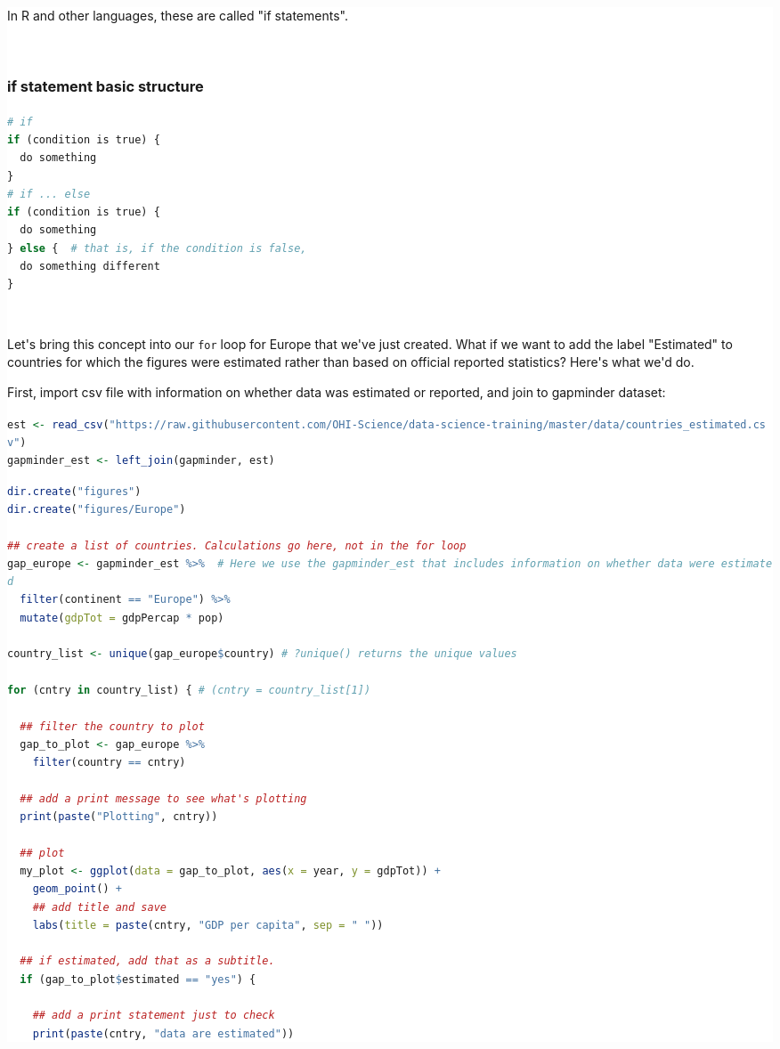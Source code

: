 In R and other languages, these are called "if statements". 

<br>

### if statement basic structure


```r
# if
if (condition is true) {
  do something
}
# if ... else
if (condition is true) {
  do something
} else {  # that is, if the condition is false,
  do something different
}
```

<br>

Let's bring this concept into our `for` loop for Europe that we've just created. What if we want to add the label "Estimated" to countries for which the figures were estimated rather than based on official reported statistics? Here's what we'd do.

First, import csv file with information on whether data was estimated or reported, and join to gapminder dataset:


```r
est <- read_csv("https://raw.githubusercontent.com/OHI-Science/data-science-training/master/data/countries_estimated.csv")
gapminder_est <- left_join(gapminder, est)
```


```r
dir.create("figures") 
dir.create("figures/Europe") 

## create a list of countries. Calculations go here, not in the for loop
gap_europe <- gapminder_est %>%  # Here we use the gapminder_est that includes information on whether data were estimated
  filter(continent == "Europe") %>%
  mutate(gdpTot = gdpPercap * pop)

country_list <- unique(gap_europe$country) # ?unique() returns the unique values

for (cntry in country_list) { # (cntry = country_list[1])
  
  ## filter the country to plot
  gap_to_plot <- gap_europe %>%
    filter(country == cntry)
  
  ## add a print message to see what's plotting
  print(paste("Plotting", cntry))
  
  ## plot
  my_plot <- ggplot(data = gap_to_plot, aes(x = year, y = gdpTot)) + 
    geom_point() +
    ## add title and save
    labs(title = paste(cntry, "GDP per capita", sep = " "))
  
  ## if estimated, add that as a subtitle. 
  if (gap_to_plot$estimated == "yes") {
    
    ## add a print statement just to check
    print(paste(cntry, "data are estimated"))
```